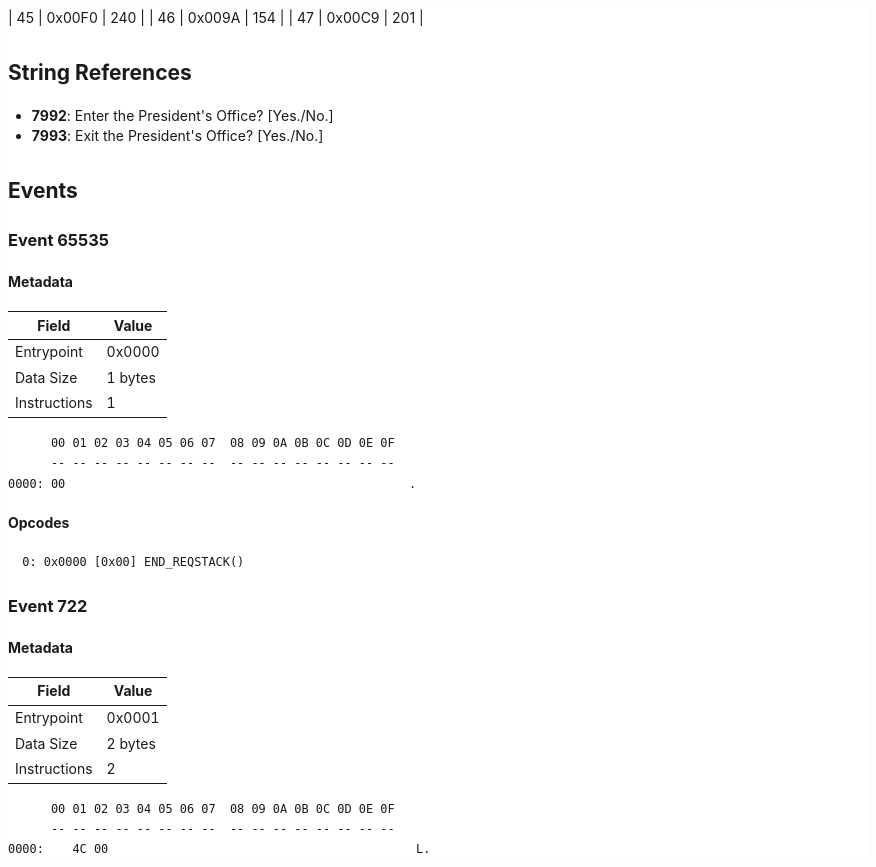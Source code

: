 |      45 | 0x00F0      |         240 |
|      46 | 0x009A      |         154 |
|      47 | 0x00C9      |         201 |

## String References

- **7992**: Enter the President's Office? [Yes./No.]
- **7993**: Exit the President's Office? [Yes./No.]

## Events

### Event 65535

#### Metadata

| Field        | Value   |
|--------------|---------|
| Entrypoint   | 0x0000  |
| Data Size    | 1 bytes |
| Instructions | 1       |

```
      00 01 02 03 04 05 06 07  08 09 0A 0B 0C 0D 0E 0F
      -- -- -- -- -- -- -- --  -- -- -- -- -- -- -- --
0000: 00                                                .               
```

#### Opcodes

```
  0: 0x0000 [0x00] END_REQSTACK()
```

### Event 722

#### Metadata

| Field        | Value   |
|--------------|---------|
| Entrypoint   | 0x0001  |
| Data Size    | 2 bytes |
| Instructions | 2       |

```
      00 01 02 03 04 05 06 07  08 09 0A 0B 0C 0D 0E 0F
      -- -- -- -- -- -- -- --  -- -- -- -- -- -- -- --
0000:    4C 00                                           L.             
```
